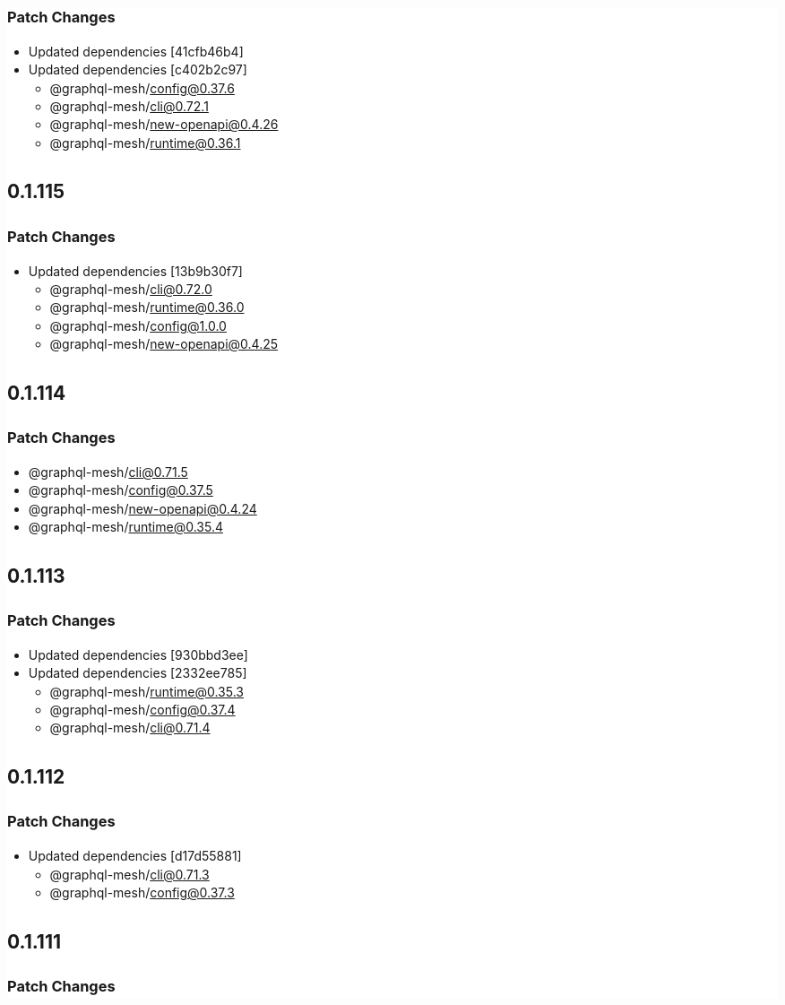 ### Patch Changes

- Updated dependencies [41cfb46b4]
- Updated dependencies [c402b2c97]
  - @graphql-mesh/config@0.37.6
  - @graphql-mesh/cli@0.72.1
  - @graphql-mesh/new-openapi@0.4.26
  - @graphql-mesh/runtime@0.36.1

## 0.1.115

### Patch Changes

- Updated dependencies [13b9b30f7]
  - @graphql-mesh/cli@0.72.0
  - @graphql-mesh/runtime@0.36.0
  - @graphql-mesh/config@1.0.0
  - @graphql-mesh/new-openapi@0.4.25

## 0.1.114

### Patch Changes

- @graphql-mesh/cli@0.71.5
- @graphql-mesh/config@0.37.5
- @graphql-mesh/new-openapi@0.4.24
- @graphql-mesh/runtime@0.35.4

## 0.1.113

### Patch Changes

- Updated dependencies [930bbd3ee]
- Updated dependencies [2332ee785]
  - @graphql-mesh/runtime@0.35.3
  - @graphql-mesh/config@0.37.4
  - @graphql-mesh/cli@0.71.4

## 0.1.112

### Patch Changes

- Updated dependencies [d17d55881]
  - @graphql-mesh/cli@0.71.3
  - @graphql-mesh/config@0.37.3

## 0.1.111

### Patch Changes
